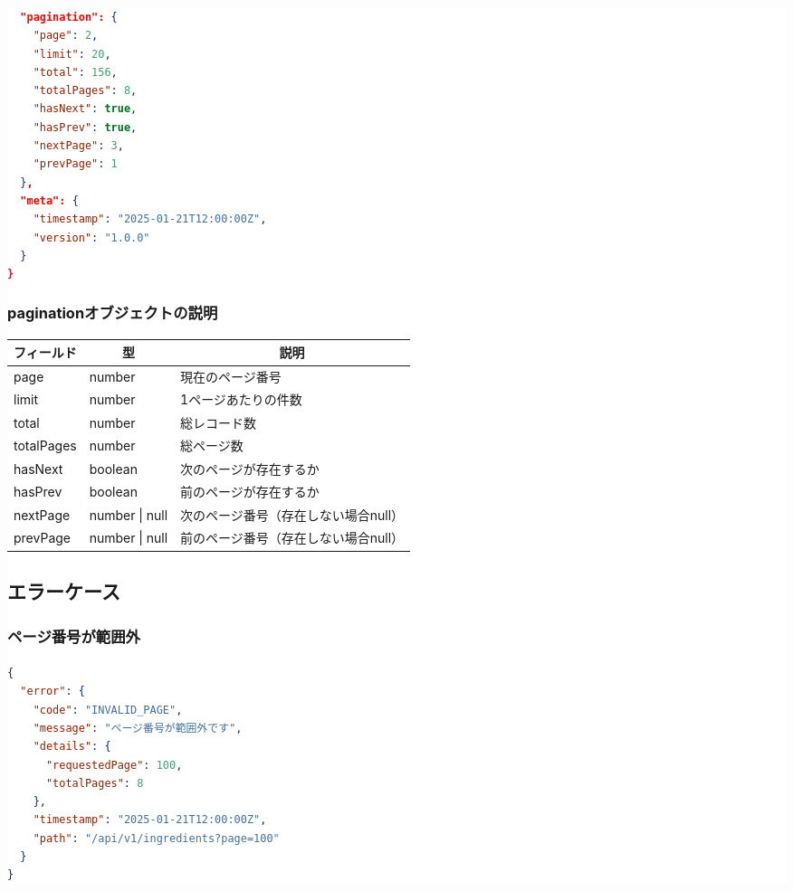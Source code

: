 ```json
  "pagination": {
    "page": 2,
    "limit": 20,
    "total": 156,
    "totalPages": 8,
    "hasNext": true,
    "hasPrev": true,
    "nextPage": 3,
    "prevPage": 1
  },
  "meta": {
    "timestamp": "2025-01-21T12:00:00Z",
    "version": "1.0.0"
  }
}
```

### paginationオブジェクトの説明

| フィールド | 型             | 説明                                 |
| ---------- | -------------- | ------------------------------------ |
| page       | number         | 現在のページ番号                     |
| limit      | number         | 1ページあたりの件数                  |
| total      | number         | 総レコード数                         |
| totalPages | number         | 総ページ数                           |
| hasNext    | boolean        | 次のページが存在するか               |
| hasPrev    | boolean        | 前のページが存在するか               |
| nextPage   | number \| null | 次のページ番号（存在しない場合null） |
| prevPage   | number \| null | 前のページ番号（存在しない場合null） |

## エラーケース

### ページ番号が範囲外

```json
{
  "error": {
    "code": "INVALID_PAGE",
    "message": "ページ番号が範囲外です",
    "details": {
      "requestedPage": 100,
      "totalPages": 8
    },
    "timestamp": "2025-01-21T12:00:00Z",
    "path": "/api/v1/ingredients?page=100"
  }
}
```
